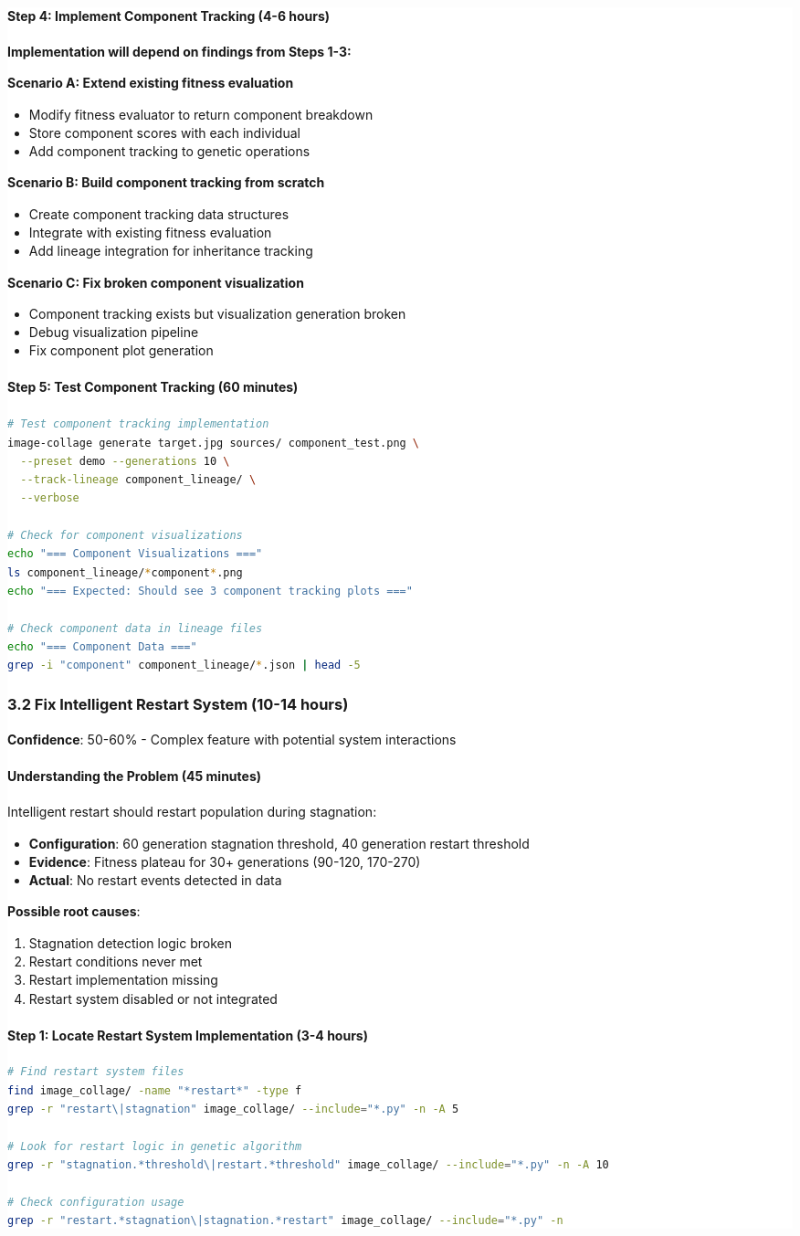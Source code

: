 #### **Step 4: Implement Component Tracking** (4-6 hours)

**Implementation will depend on findings from Steps 1-3:**

**Scenario A: Extend existing fitness evaluation**
- Modify fitness evaluator to return component breakdown
- Store component scores with each individual
- Add component tracking to genetic operations

**Scenario B: Build component tracking from scratch**
- Create component tracking data structures
- Integrate with existing fitness evaluation
- Add lineage integration for inheritance tracking

**Scenario C: Fix broken component visualization**
- Component tracking exists but visualization generation broken
- Debug visualization pipeline
- Fix component plot generation

#### **Step 5: Test Component Tracking** (60 minutes)
```bash
# Test component tracking implementation
image-collage generate target.jpg sources/ component_test.png \
  --preset demo --generations 10 \
  --track-lineage component_lineage/ \
  --verbose

# Check for component visualizations
echo "=== Component Visualizations ==="
ls component_lineage/*component*.png
echo "=== Expected: Should see 3 component tracking plots ==="

# Check component data in lineage files
echo "=== Component Data ==="
grep -i "component" component_lineage/*.json | head -5
```

### **3.2 Fix Intelligent Restart System** (10-14 hours)
**Confidence**: 50-60% - Complex feature with potential system interactions

#### **Understanding the Problem** (45 minutes)
Intelligent restart should restart population during stagnation:
- **Configuration**: 60 generation stagnation threshold, 40 generation restart threshold
- **Evidence**: Fitness plateau for 30+ generations (90-120, 170-270)
- **Actual**: No restart events detected in data

**Possible root causes**:
1. Stagnation detection logic broken
2. Restart conditions never met
3. Restart implementation missing
4. Restart system disabled or not integrated

#### **Step 1: Locate Restart System Implementation** (3-4 hours)
```bash
# Find restart system files
find image_collage/ -name "*restart*" -type f
grep -r "restart\|stagnation" image_collage/ --include="*.py" -n -A 5

# Look for restart logic in genetic algorithm
grep -r "stagnation.*threshold\|restart.*threshold" image_collage/ --include="*.py" -n -A 10

# Check configuration usage
grep -r "restart.*stagnation\|stagnation.*restart" image_collage/ --include="*.py" -n
```
